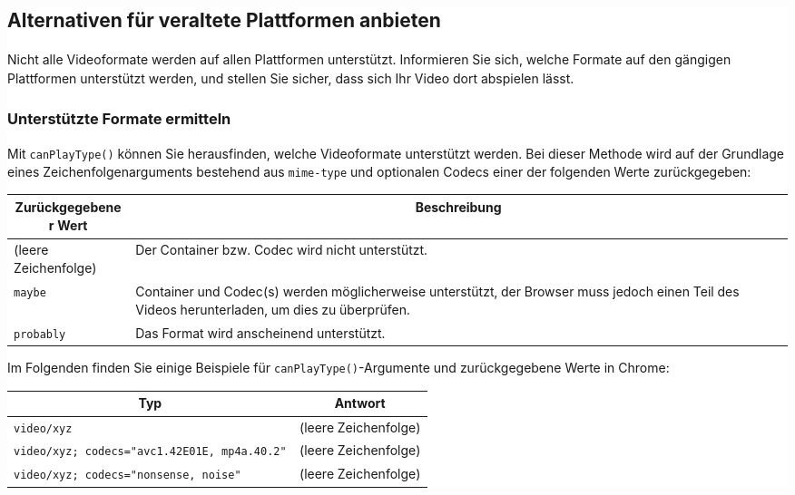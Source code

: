 
## Alternativen für veraltete Plattformen anbieten 




Nicht alle Videoformate werden auf allen Plattformen unterstützt. Informieren Sie sich, welche Formate auf den gängigen Plattformen unterstützt werden, und stellen Sie sicher, dass sich Ihr Video dort abspielen lässt.



### Unterstützte Formate ermitteln

Mit `canPlayType()` können Sie herausfinden, welche Videoformate unterstützt werden. Bei dieser Methode wird auf der Grundlage eines Zeichenfolgenarguments bestehend aus `mime-type` und optionalen Codecs einer der folgenden Werte zurückgegeben:

<table class="mdl-data-table mdl-js-data-table">
  <thead>
    <tr>
      <th>Zurückgegebener Wert</th>
      <th>Beschreibung</th>
    </tr>
  </thead>
  <tbody>
    <tr>
      <td data-th="Zurückgegebener Wert">(leere Zeichenfolge)</td>
      <td data-th="Beschreibung">Der Container bzw. Codec wird nicht unterstützt.</td>
    </tr>
    <tr>
      <td data-th="Zurückgegebener Wert"><code>maybe</code></td>
      <td data-th="Beschreibung">
        Container und Codec(s) werden möglicherweise unterstützt, der Browser
        muss jedoch einen Teil des Videos herunterladen, um dies zu überprüfen.
      </td>
    </tr>
    <tr>
      <td data-th="Zurückgegebener Wert"><code>probably</code></td>
      <td data-th="Beschreibung">Das Format wird anscheinend unterstützt.
      </td>
    </tr>
  </tbody>
</table>

Im Folgenden finden Sie einige Beispiele für `canPlayType()`-Argumente und zurückgegebene Werte in Chrome:


<table class="mdl-data-table mdl-js-data-table">
  <thead>
    <tr>
      <th>Typ</th>
      <th>Antwort</th>
    </tr>
  </thead>
  <tbody>
    <tr>
      <td data-th="Typ"><code>video/xyz</code></td>
      <td data-th="Antwort">(leere Zeichenfolge)</td>
    </tr>
    <tr>
      <td data-th="Typ"><code>video/xyz; codecs="avc1.42E01E, mp4a.40.2"</code></td>
      <td data-th="Antwort">(leere Zeichenfolge)</td>
    </tr>
    <tr>
      <td data-th="Typ"><code>video/xyz; codecs="nonsense, noise"</code></td>
      <td data-th="Antwort">(leere Zeichenfolge)</td>